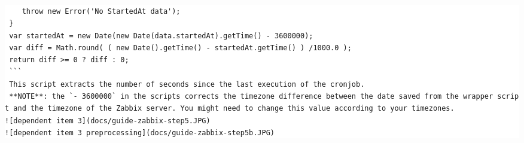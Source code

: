         throw new Error('No StartedAt data');
     }
     var startedAt = new Date(new Date(data.startedAt).getTime() - 3600000);
     var diff = Math.round( ( new Date().getTime() - startedAt.getTime() ) /1000.0 );
     return diff >= 0 ? diff : 0;
     ```
     This script extracts the number of seconds since the last execution of the cronjob.
     **NOTE**: the `- 3600000` in the scripts corrects the timezone difference between the date saved from the wrapper script and the timezone of the Zabbix server. You might need to change this value according to your timezones.
    ![dependent item 3](docs/guide-zabbix-step5.JPG)
    ![dependent item 3 preprocessing](docs/guide-zabbix-step5b.JPG)